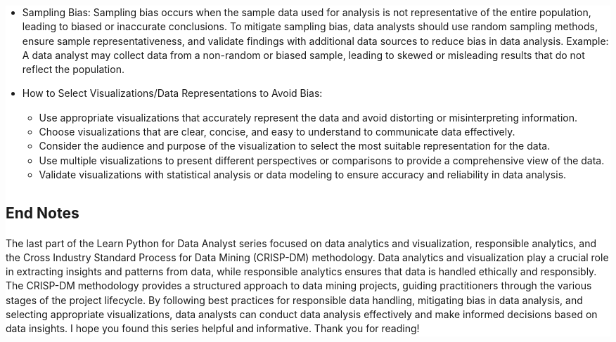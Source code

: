 - Sampling Bias: Sampling bias occurs when the sample data used for analysis is not representative of the entire population, leading to biased or inaccurate conclusions. To mitigate sampling bias, data analysts should use random sampling methods, ensure sample representativeness, and validate findings with additional data sources to reduce bias in data analysis. Example: A data analyst may collect data from a non-random or biased sample, leading to skewed or misleading results that do not reflect the population.

- How to Select Visualizations/Data Representations to Avoid Bias:

  - Use appropriate visualizations that accurately represent the data and avoid distorting or misinterpreting information.
  - Choose visualizations that are clear, concise, and easy to understand to communicate data effectively.
  - Consider the audience and purpose of the visualization to select the most suitable representation for the data.
  - Use multiple visualizations to present different perspectives or comparisons to provide a comprehensive view of the data.
  - Validate visualizations with statistical analysis or data modeling to ensure accuracy and reliability in data analysis.

## End Notes

The last part of the Learn Python for Data Analyst series focused on data analytics and visualization, responsible analytics, and the Cross Industry Standard Process for Data Mining (CRISP-DM) methodology. Data analytics and visualization play a crucial role in extracting insights and patterns from data, while responsible analytics ensures that data is handled ethically and responsibly. The CRISP-DM methodology provides a structured approach to data mining projects, guiding practitioners through the various stages of the project lifecycle. By following best practices for responsible data handling, mitigating bias in data analysis, and selecting appropriate visualizations, data analysts can conduct data analysis effectively and make informed decisions based on data insights. I hope you found this series helpful and informative. Thank you for reading!

